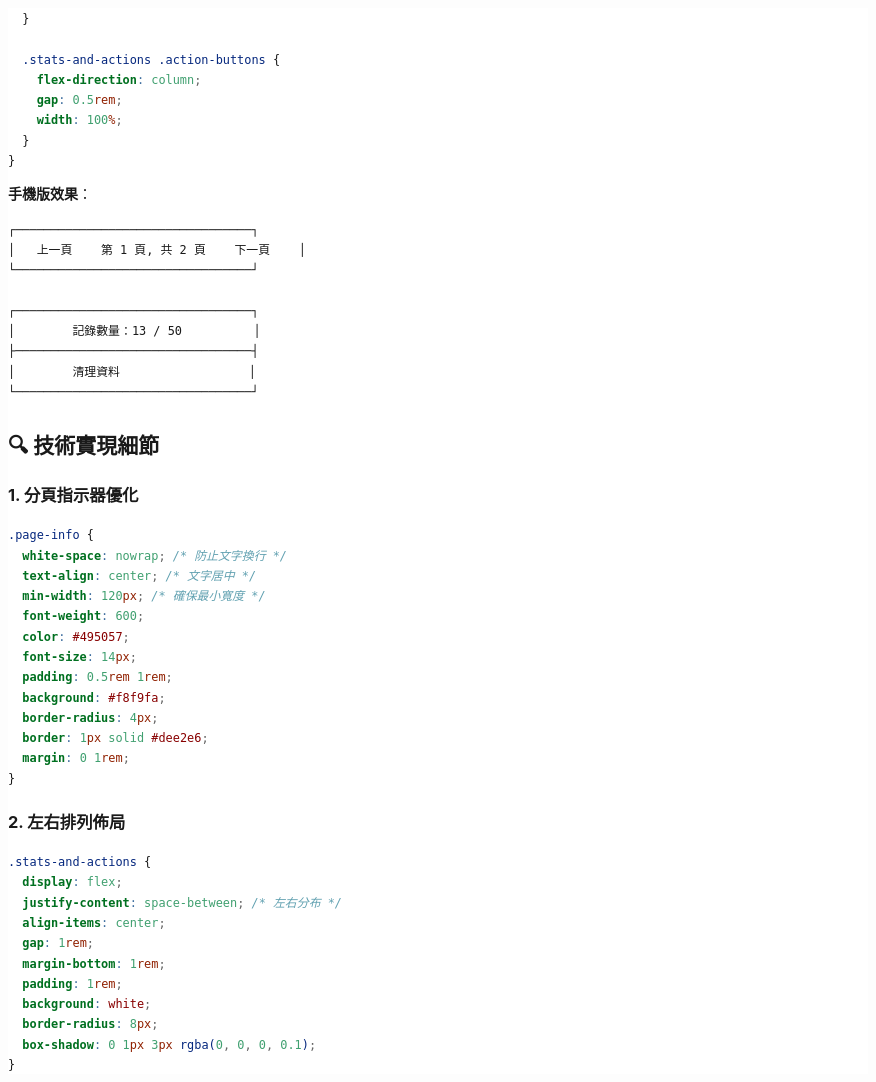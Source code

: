 ```css
  }

  .stats-and-actions .action-buttons {
    flex-direction: column;
    gap: 0.5rem;
    width: 100%;
  }
}
```

**手機版效果**：

```
┌─────────────────────────────────┐
│   上一頁    第 1 頁, 共 2 頁    下一頁    │
└─────────────────────────────────┘

┌─────────────────────────────────┐
│        記錄數量：13 / 50          │
├─────────────────────────────────┤
│        清理資料                  │
└─────────────────────────────────┘
```

## 🔍 技術實現細節

### 1. **分頁指示器優化**

```css
.page-info {
  white-space: nowrap; /* 防止文字換行 */
  text-align: center; /* 文字居中 */
  min-width: 120px; /* 確保最小寬度 */
  font-weight: 600;
  color: #495057;
  font-size: 14px;
  padding: 0.5rem 1rem;
  background: #f8f9fa;
  border-radius: 4px;
  border: 1px solid #dee2e6;
  margin: 0 1rem;
}
```

### 2. **左右排列佈局**

```css
.stats-and-actions {
  display: flex;
  justify-content: space-between; /* 左右分布 */
  align-items: center;
  gap: 1rem;
  margin-bottom: 1rem;
  padding: 1rem;
  background: white;
  border-radius: 8px;
  box-shadow: 0 1px 3px rgba(0, 0, 0, 0.1);
}
```
